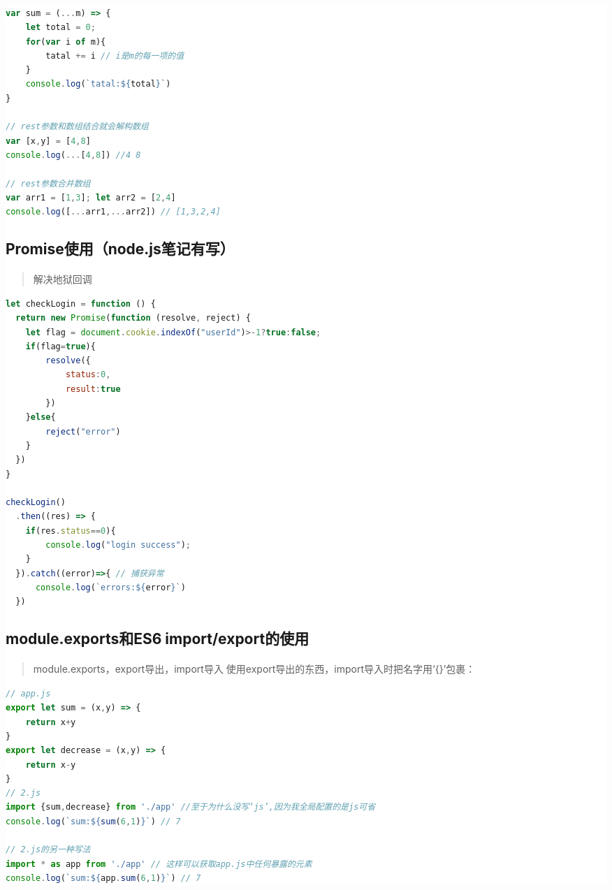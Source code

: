 ```javaScript
var sum = (...m) => {
    let total = 0;
    for(var i of m){
        tatal += i // i是m的每一项的值
    }
    console.log(`tatal:${total}`)
}

// rest参数和数组结合就会解构数组
var [x,y] = [4,8]
console.log(...[4,8]) //4 8

// rest参数合并数组
var arr1 = [1,3]; let arr2 = [2,4]
console.log([...arr1,...arr2]) // [1,3,2,4]
```
## Promise使用（node.js笔记有写）
>解决地狱回调
```javaScript
let checkLogin = function () {
  return new Promise(function (resolve, reject) {
    let flag = document.cookie.indexOf("userId")>-1?true:false;
    if(flag=true){
        resolve({
            status:0,
            result:true
        })
    }else{
        reject("error")
    }
  })
}

checkLogin()
  .then((res) => {
    if(res.status==0){
        console.log("login success");
    }  
  }).catch((error)=>{ // 捕获异常
      console.log(`errors:${error}`)
  })
```
## module.exports和ES6 import/export的使用
>module.exports，export导出，import导入
>使用export导出的东西，import导入时把名字用‘{}’包裹：
```javaScript
// app.js
export let sum = (x,y) => {
    return x+y
}
export let decrease = (x,y) => {
    return x-y
}
// 2.js
import {sum,decrease} from './app' //至于为什么没写‘js’,因为我全局配置的是js可省
console.log(`sum:${sum(6,1)}`) // 7

// 2.js的另一种写法
import * as app from './app' // 这样可以获取app.js中任何暴露的元素
console.log(`sum:${app.sum(6,1)}`) // 7
```